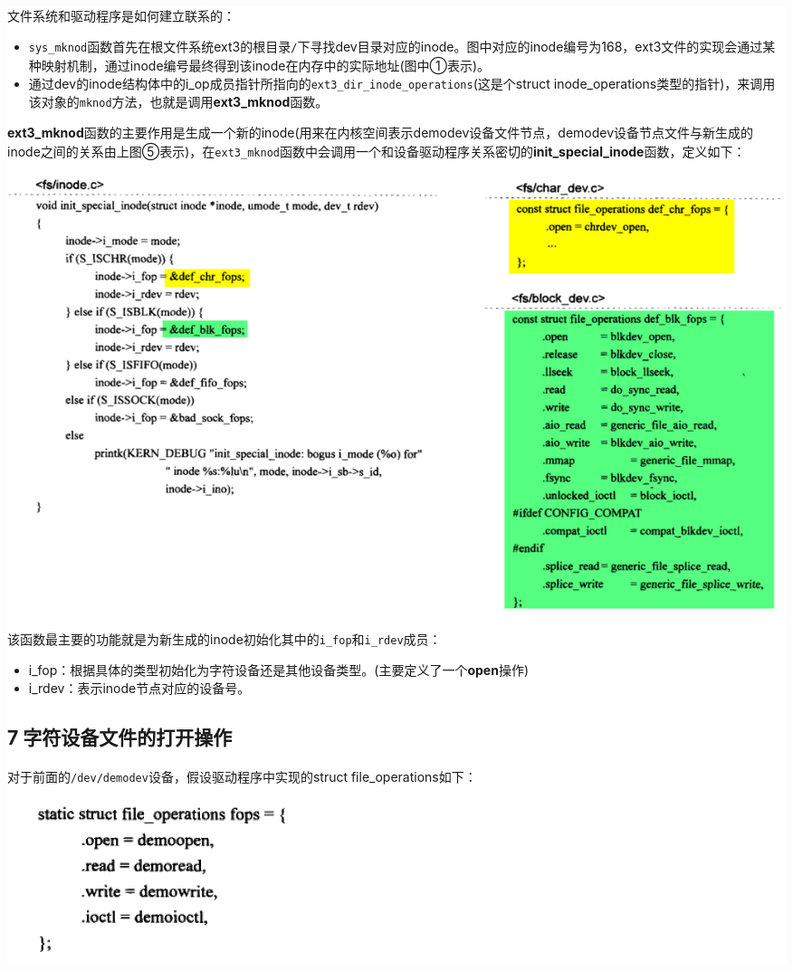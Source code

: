 文件系统和驱动程序是如何建立联系的：

- `sys_mknod`函数首先在根文件系统ext3的根目录`/`下寻找dev目录对应的inode。图中对应的inode编号为168，ext3文件的实现会通过某种映射机制，通过inode编号最终得到该inode在内存中的实际地址(图中①表示)。
- 通过dev的inode结构体中的i_op成员指针所指向的`ext3_dir_inode_operations`(这是个struct inode_operations类型的指针)，来调用该对象的`mknod`方法，也就是调用**ext3_mknod**函数。

**ext3_mknod**函数的主要作用是生成一个新的inode(用来在内核空间表示demodev设备文件节点，demodev设备节点文件与新生成的inode之间的关系由上图⑤表示)，在`ext3_mknod`函数中会调用一个和设备驱动程序关系密切的**init_special_inode**函数，定义如下：

![image-20240108185300081](figures/image-20240108185300081.png)

该函数最主要的功能就是为新生成的inode初始化其中的`i_fop`和`i_rdev`成员：

- i_fop：根据具体的类型初始化为字符设备还是其他设备类型。(主要定义了一个**open**操作)
- i_rdev：表示inode节点对应的设备号。

## 7 字符设备文件的打开操作

对于前面的`/dev/demodev`设备，假设驱动程序中实现的struct file_operations如下：

![image-20240108190024250](figures/image-20240108190024250.png)
